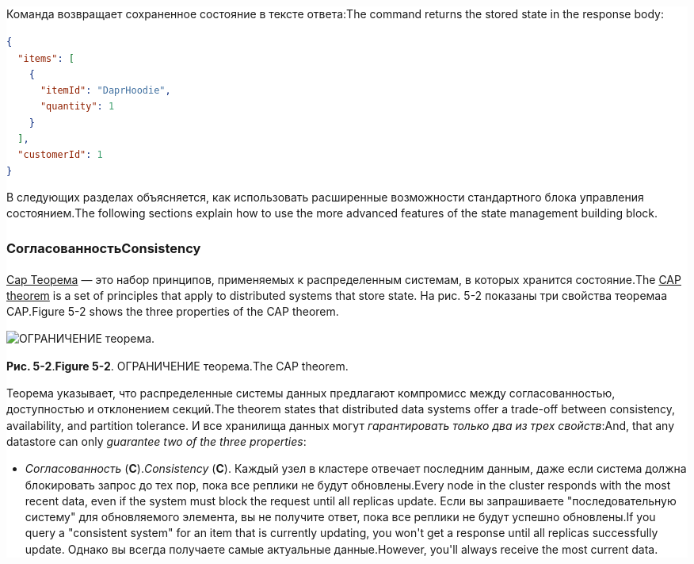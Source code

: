 <span data-ttu-id="e3bc6-142">Команда возвращает сохраненное состояние в тексте ответа:</span><span class="sxs-lookup"><span data-stu-id="e3bc6-142">The command returns the stored state in the response body:</span></span>

```json
{
  "items": [
    {
      "itemId": "DaprHoodie",
      "quantity": 1
    }
  ],
  "customerId": 1
}
```

<span data-ttu-id="e3bc6-143">В следующих разделах объясняется, как использовать расширенные возможности стандартного блока управления состоянием.</span><span class="sxs-lookup"><span data-stu-id="e3bc6-143">The following sections explain how to use the more advanced features of the state management building block.</span></span>

### <a name="consistency"></a><span data-ttu-id="e3bc6-144">Согласованность</span><span class="sxs-lookup"><span data-stu-id="e3bc6-144">Consistency</span></span>

<span data-ttu-id="e3bc6-145">[Cap Теорема](https://en.wikipedia.org/wiki/CAP_theorem) — это набор принципов, применяемых к распределенным системам, в которых хранится состояние.</span><span class="sxs-lookup"><span data-stu-id="e3bc6-145">The [CAP theorem](https://en.wikipedia.org/wiki/CAP_theorem) is a set of principles that apply to distributed systems that store state.</span></span> <span data-ttu-id="e3bc6-146">На рис. 5-2 показаны три свойства теоремаа CAP.</span><span class="sxs-lookup"><span data-stu-id="e3bc6-146">Figure 5-2 shows the three properties of the CAP theorem.</span></span>

![ОГРАНИЧЕНИЕ теорема.](media/state-management/cap-theorem.png)

<span data-ttu-id="e3bc6-148">**Рис. 5-2**.</span><span class="sxs-lookup"><span data-stu-id="e3bc6-148">**Figure 5-2**.</span></span> <span data-ttu-id="e3bc6-149">ОГРАНИЧЕНИЕ теорема.</span><span class="sxs-lookup"><span data-stu-id="e3bc6-149">The CAP theorem.</span></span>

<span data-ttu-id="e3bc6-150">Теорема указывает, что распределенные системы данных предлагают компромисс между согласованностью, доступностью и отклонением секций.</span><span class="sxs-lookup"><span data-stu-id="e3bc6-150">The theorem states that distributed data systems offer a trade-off between consistency, availability, and partition tolerance.</span></span> <span data-ttu-id="e3bc6-151">И все хранилища данных могут *гарантировать только два из трех свойств*:</span><span class="sxs-lookup"><span data-stu-id="e3bc6-151">And, that any datastore can only *guarantee two of the three properties*:</span></span>

- <span data-ttu-id="e3bc6-152">*Согласованность* (**C**).</span><span class="sxs-lookup"><span data-stu-id="e3bc6-152">*Consistency* (**C**).</span></span> <span data-ttu-id="e3bc6-153">Каждый узел в кластере отвечает последним данным, даже если система должна блокировать запрос до тех пор, пока все реплики не будут обновлены.</span><span class="sxs-lookup"><span data-stu-id="e3bc6-153">Every node in the cluster responds with the most recent data, even if the system must block the request until all replicas update.</span></span> <span data-ttu-id="e3bc6-154">Если вы запрашиваете "последовательную систему" для обновляемого элемента, вы не получите ответ, пока все реплики не будут успешно обновлены.</span><span class="sxs-lookup"><span data-stu-id="e3bc6-154">If you query a "consistent system" for an item that is currently updating, you won't get a response until all replicas successfully update.</span></span> <span data-ttu-id="e3bc6-155">Однако вы всегда получаете самые актуальные данные.</span><span class="sxs-lookup"><span data-stu-id="e3bc6-155">However, you'll always receive the most current data.</span></span>

